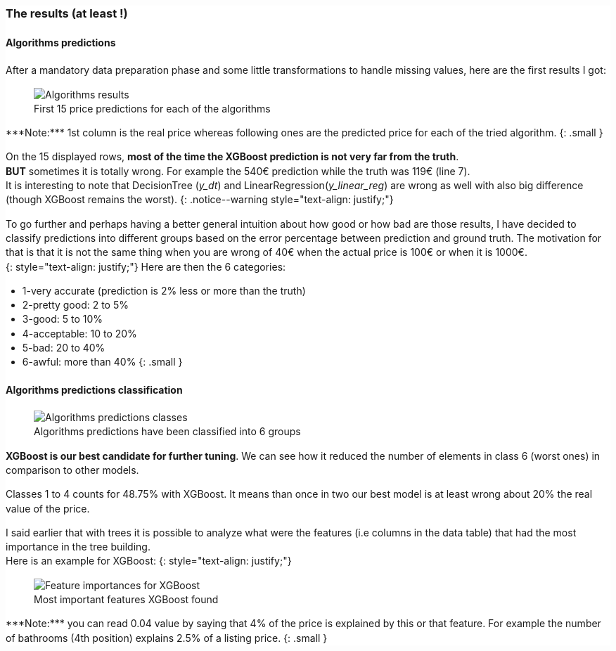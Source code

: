 ### The results (at least !)
#### Algorithms predictions
After a mandatory data preparation phase and some little transformations to handle missing values, here are the first results I got:
<figure style="width: 500px" class="align-center">
  <img src="{{ site.url }}{{ site.baseurl }}/assets/images/20190905/ml_results_table.png" alt="Algorithms results">
  <figcaption>First 15 price predictions for each of the algorithms</figcaption>
</figure>
***Note:*** 1st column is the real price whereas following ones are the predicted price for each of the tried algorithm.
{: .small }

On the 15 displayed rows, **most of the time the XGBoost prediction is not very far from the truth**.  
**BUT** sometimes it is totally wrong. For example the 540&euro; prediction while the truth was 119&euro; (line 7).  
It is interesting to note that DecisionTree (_y_dt_) and LinearRegression(_y_linear_reg_) are wrong as well with also big difference (though XGBoost remains the worst).
{: .notice--warning style="text-align: justify;"}

To go further and perhaps having a better general intuition about how good or how bad are those results, I have decided to classify predictions into different groups based on the error percentage between prediction and ground truth.
The motivation for that is that it is not the same thing when you are wrong of 40&euro; when the actual price is 100&euro; or when it is 1000&euro;.  
{: style="text-align: justify;"}
Here are then the 6 categories:
* 1-very accurate (prediction is 2% less or more than the truth)
* 2-pretty good: 2 to 5%
* 3-good: 5 to 10%
* 4-acceptable: 10 to 20%
* 5-bad: 20 to 40%
* 6-awful: more than 40%
{: .small }

#### Algorithms predictions classification
<figure style="width: 800px" class="align-center">
  <img src="{{ site.url }}{{ site.baseurl }}/assets/images/20190905/ml_models_results.png" alt="Algorithms predictions classes">
  <figcaption>Algorithms predictions have been classified into 6 groups</figcaption>
</figure>

<div class="notice--info">
	<p><b>XGBoost is our best candidate for further tuning</b>. We can see how it reduced the number of elements in class 6 (worst ones) in comparison to other models.</p>
	<p>Classes 1 to 4 counts for 48.75% with XGBoost. It means than once in two our best model is at least wrong about 20% the real value of the price.</p>
</div>

I said earlier that with trees it is possible to analyze what were the features (i.e columns in the data table) that had the most importance in the tree building.  
Here is an example for XGBoost:
{: style="text-align: justify;"}
<figure style="width: 800px" class="align-center">
  <img src="{{ site.url }}{{ site.baseurl }}/assets/images/20190905/ml_xgb_feat_importances.png" alt="Feature importances for XGBoost">
  <figcaption>Most important features XGBoost found</figcaption>
</figure>
***Note:*** you can read 0.04 value by saying that 4% of the price is explained by this or that feature. For example the number of bathrooms (4th position) explains 2.5% of a listing price.
{: .small }
